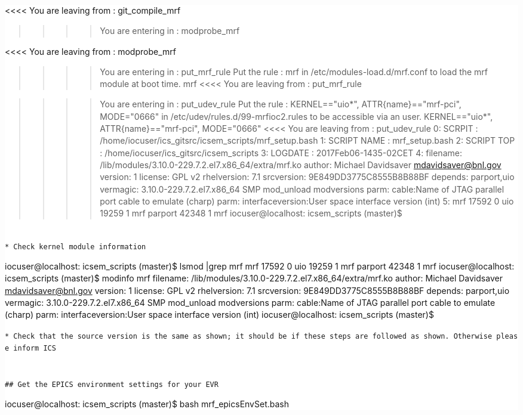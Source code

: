 <<<< You are leaving from : git_compile_mrf

>>>> You are entering in  : modprobe_mrf

<<<< You are leaving from : modprobe_mrf

>>>> You are entering in  : put_mrf_rule
Put the rule : mrf in /etc/modules-load.d/mrf.conf to load the mrf module at boot time.
mrf
<<<< You are leaving from : put_mrf_rule

>>>> You are entering in  : put_udev_rule
Put the rule : KERNEL=="uio*", ATTR{name}=="mrf-pci", MODE="0666" in /etc/udev/rules.d/99-mrfioc2.rules to be accessible via an user.
KERNEL=="uio*", ATTR{name}=="mrf-pci", MODE="0666"
<<<< You are leaving from : put_udev_rule
 0: SCRPIT      : /home/iocuser/ics_gitsrc/icsem_scripts/mrf_setup.bash
 1: SCRIPT NAME : mrf_setup.bash
 2: SCRIPT TOP  : /home/iocuser/ics_gitsrc/icsem_scripts
 3: LOGDATE     : 2017Feb06-1435-02CET
 4: filename:       /lib/modules/3.10.0-229.7.2.el7.x86_64/extra/mrf.ko
author:         Michael Davidsaver <mdavidsaver@bnl.gov>
version:        1
license:        GPL v2
rhelversion:    7.1
srcversion:     9E849DD3775C8555B8B88BF
depends:        parport,uio
vermagic:       3.10.0-229.7.2.el7.x86_64 SMP mod_unload modversions 
parm:           cable:Name of JTAG parallel port cable to emulate (charp)
parm:           interfaceversion:User space interface version (int)
 5: mrf                    17592  0 
uio                    19259  1 mrf
parport                42348  1 mrf
iocuser@localhost: icsem_scripts (master)$ 
```

* Check kernel module information
```
iocuser@localhost: icsem_scripts (master)$ lsmod |grep mrf
mrf                    17592  0 
uio                    19259  1 mrf
parport                42348  1 mrf
iocuser@localhost: icsem_scripts (master)$ modinfo mrf
filename:       /lib/modules/3.10.0-229.7.2.el7.x86_64/extra/mrf.ko
author:         Michael Davidsaver <mdavidsaver@bnl.gov>
version:        1
license:        GPL v2
rhelversion:    7.1
srcversion:     9E849DD3775C8555B8B88BF
depends:        parport,uio
vermagic:       3.10.0-229.7.2.el7.x86_64 SMP mod_unload modversions 
parm:           cable:Name of JTAG parallel port cable to emulate (charp)
parm:           interfaceversion:User space interface version (int)
iocuser@localhost: icsem_scripts (master)$ 
```
* Check that the source version is the same as shown; it should be if these steps are followed as shown. Otherwise please inform ICS


## Get the EPICS environment settings for your EVR
```
iocuser@localhost: icsem_scripts (master)$ bash mrf_epicsEnvSet.bash 
